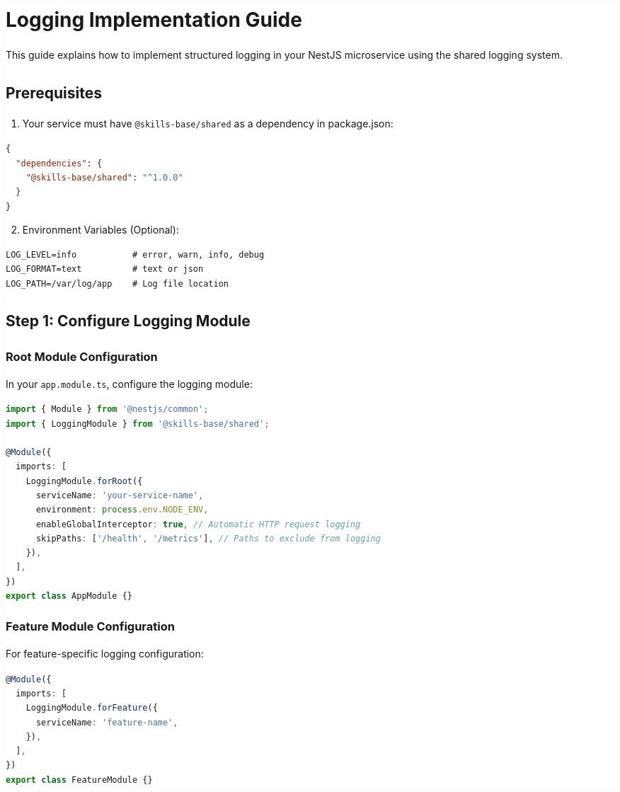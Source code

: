 # Logging Implementation Guide

This guide explains how to implement structured logging in your NestJS microservice using the shared logging system.

## Prerequisites

1. Your service must have `@skills-base/shared` as a dependency in package.json:

```json
{
  "dependencies": {
    "@skills-base/shared": "^1.0.0"
  }
}
```

2. Environment Variables (Optional):

```env
LOG_LEVEL=info           # error, warn, info, debug
LOG_FORMAT=text          # text or json
LOG_PATH=/var/log/app    # Log file location
```

## Step 1: Configure Logging Module

### Root Module Configuration

In your `app.module.ts`, configure the logging module:

```typescript
import { Module } from '@nestjs/common';
import { LoggingModule } from '@skills-base/shared';

@Module({
  imports: [
    LoggingModule.forRoot({
      serviceName: 'your-service-name',
      environment: process.env.NODE_ENV,
      enableGlobalInterceptor: true, // Automatic HTTP request logging
      skipPaths: ['/health', '/metrics'], // Paths to exclude from logging
    }),
  ],
})
export class AppModule {}
```

### Feature Module Configuration

For feature-specific logging configuration:

```typescript
@Module({
  imports: [
    LoggingModule.forFeature({
      serviceName: 'feature-name',
    }),
  ],
})
export class FeatureModule {}
```
